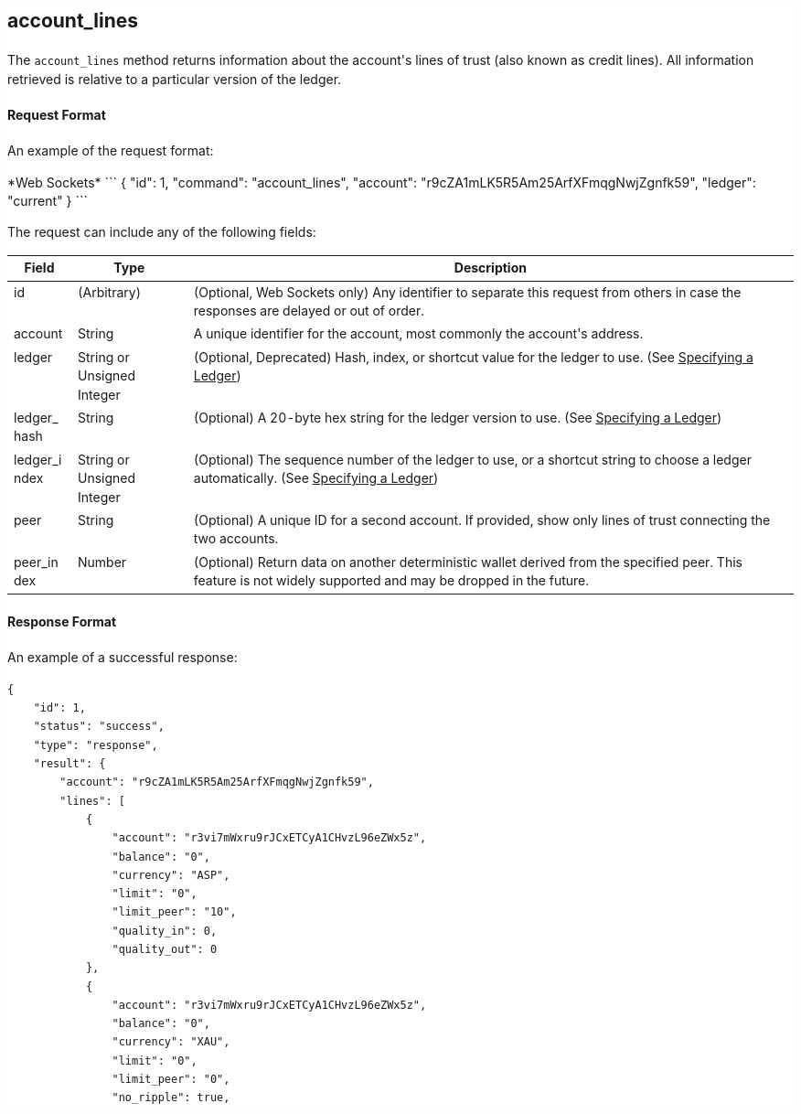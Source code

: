 ## account_lines ##

The `account_lines` method returns information about the account's lines of trust (also known as credit lines). All information retrieved is relative to a particular version of the ledger.

#### Request Format ####

An example of the request format:

<div class='multicode'>
*Web Sockets*
```
{
  "id": 1,
  "command": "account_lines",
  "account": "r9cZA1mLK5R5Am25ArfXFmqgNwjZgnfk59",
  "ledger": "current"
}
```
</div>

The request can include any of the following fields:

| Field | Type | Description |
|-------|------|-------------|
| id | (Arbitrary) | (Optional, Web Sockets only) Any identifier to separate this request from others in case the responses are delayed or out of order. |
| account | String | A unique identifier for the account, most commonly the account's address. |
| ledger | String or Unsigned Integer | (Optional, Deprecated) Hash, index, or shortcut value for the ledger to use. (See [Specifying a Ledger](#specifying-a-ledger))
| ledger_hash | String | (Optional) A 20-byte hex string for the ledger version to use. (See [Specifying a Ledger](#specifying-a-ledger)) |
| ledger_index | String or Unsigned Integer| (Optional) The sequence number of the ledger to use, or a shortcut string to choose a ledger automatically. (See [Specifying a Ledger](#specifying-a-ledger))|
| peer | String | (Optional) A unique ID for a second account. If provided, show only lines of trust connecting the two accounts. |
| peer_index | Number | (Optional) Return data on another deterministic wallet derived from the specified peer. This feature is not widely supported and may be dropped in the future. |


#### Response Format ####

An example of a successful response:

```
{
    "id": 1,
    "status": "success",
    "type": "response",
    "result": {
        "account": "r9cZA1mLK5R5Am25ArfXFmqgNwjZgnfk59",
        "lines": [
            {
                "account": "r3vi7mWxru9rJCxETCyA1CHvzL96eZWx5z",
                "balance": "0",
                "currency": "ASP",
                "limit": "0",
                "limit_peer": "10",
                "quality_in": 0,
                "quality_out": 0
            },
            {
                "account": "r3vi7mWxru9rJCxETCyA1CHvzL96eZWx5z",
                "balance": "0",
                "currency": "XAU",
                "limit": "0",
                "limit_peer": "0",
                "no_ripple": true,
```